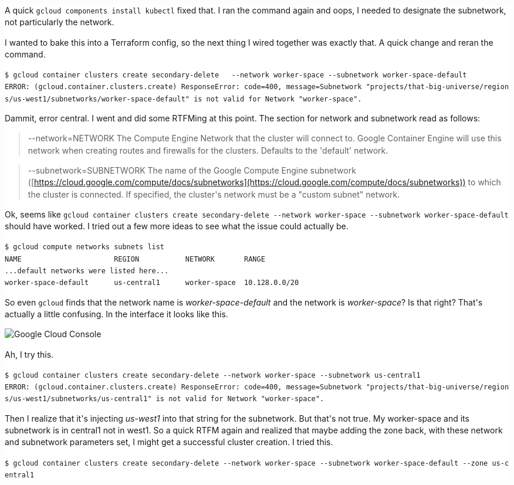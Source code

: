 A quick `gcloud components install kubectl` fixed that. I ran the command again and oops, I needed to designate the subnetwork, not particularly the network.


I wanted to bake this into a Terraform config, so the next thing I wired together was exactly that. A quick change and reran the command.

```
$ gcloud container clusters create secondary-delete   --network worker-space --subnetwork worker-space-default
ERROR: (gcloud.container.clusters.create) ResponseError: code=400, message=Subnetwork "projects/that-big-universe/regions/us-west1/subnetworks/worker-space-default" is not valid for Network "worker-space".
```

Dammit, error central. I went and did some RTFMing at this point. The section for network and subnetwork read as follows:

> --network=NETWORK
The Compute Engine Network that the cluster will connect to. Google Container Engine will use this network when creating routes and firewalls for the clusters. Defaults to the 'default' network.

> --subnetwork=SUBNETWORK
The name of the Google Compute Engine subnetwork ([https://cloud.google.com/compute/docs/subnetworks](https://cloud.google.com/compute/docs/subnetworks)) to which the cluster is connected. If specified, the cluster's network must be a "custom subnet" network.

Ok, seems like `gcloud container clusters create secondary-delete --network worker-space --subnetwork worker-space-default` should have worked. I tried out a few more ideas to see what the issue could actually be.

```
$ gcloud compute networks subnets list
NAME                      REGION           NETWORK       RANGE
...default networks were listed here...
worker-space-default      us-central1      worker-space  10.128.0.0/20
```

So even `gcloud` finds that the network name is *worker-space-default* and the network is *worker-space*? Is that right? That's actually a little confusing. In the interface it looks like this.

![Google Cloud Console](3.png)

Ah, I try this.

```
$ gcloud container clusters create secondary-delete --network worker-space --subnetwork us-central1
ERROR: (gcloud.container.clusters.create) ResponseError: code=400, message=Subnetwork "projects/that-big-universe/regions/us-west1/subnetworks/us-central1" is not valid for Network "worker-space".
```

Then I realize that it's injecting *us-west1* into that string for the subnetwork. But that's not true. My worker-space and its subnetwork is in central1 not in west1. So a quick RTFM again and realized that maybe adding the zone back, with these network and subnetwork parameters set, I might get a successful cluster creation. I tried this.

```
$ gcloud container clusters create secondary-delete --network worker-space --subnetwork worker-space-default --zone us-central1
```
